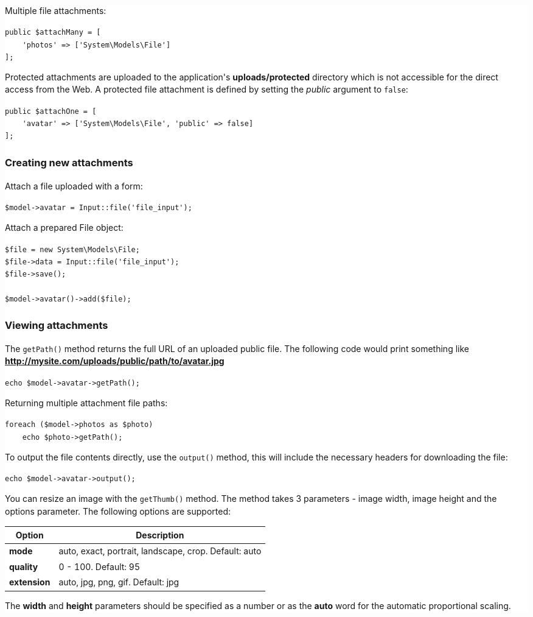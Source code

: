 Multiple file attachments:

    public $attachMany = [
        'photos' => ['System\Models\File']
    ];

Protected attachments are uploaded to the application's **uploads/protected** directory which is not accessible for the direct access from the Web. A protected file attachment is defined by setting the *public* argument to `false`:

    public $attachOne = [
        'avatar' => ['System\Models\File', 'public' => false]
    ];

<a name="creating-attachments" class="anchor" href="#creating-attachments"></a>
### Creating new attachments

Attach a file uploaded with a form:

    $model->avatar = Input::file('file_input');

Attach a prepared File object:

    $file = new System\Models\File;
    $file->data = Input::file('file_input');
    $file->save();

    $model->avatar()->add($file);

<a name="viewing-attachments" class="anchor" href="#viewing-attachments"></a>
### Viewing attachments

The `getPath()` method returns the full URL of an uploaded public file. The following code would print something like **http://mysite.com/uploads/public/path/to/avatar.jpg**

    echo $model->avatar->getPath();

Returning multiple attachment file paths:

    foreach ($model->photos as $photo)
        echo $photo->getPath();

To output the file contents directly, use the `output()` method, this will include the necessary headers for downloading the file:

    echo $model->avatar->output();

You can resize an image with the `getThumb()` method. The method takes 3 parameters - image width, image height and the options parameter. The following options are supported:

Option | Description
------------- | -------------
**mode** | auto, exact, portrait, landscape, crop. Default: auto
**quality** | 0 - 100. Default: 95
**extension** | auto, jpg, png, gif. Default: jpg

The **width** and **height** parameters should be specified as a number or as the **auto** word for the automatic proportional scaling.
